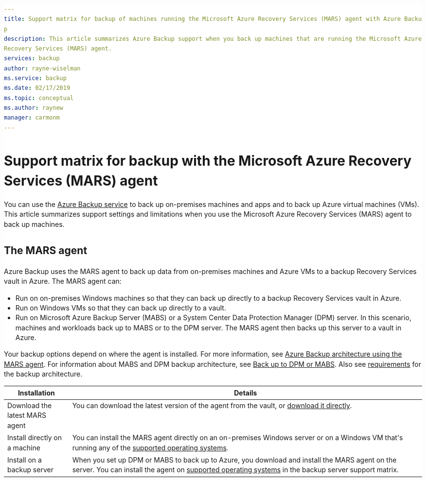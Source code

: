 ```yaml
---
title: Support matrix for backup of machines running the Microsoft Azure Recovery Services (MARS) agent with Azure Backup
description: This article summarizes Azure Backup support when you back up machines that are running the Microsoft Azure Recovery Services (MARS) agent.
services: backup
author: rayne-wiselman
ms.service: backup
ms.date: 02/17/2019
ms.topic: conceptual
ms.author: raynew
manager: carmonm
---
```


# Support matrix for backup with the Microsoft Azure Recovery Services (MARS) agent

You can use the [Azure Backup service](backup-overview.md) to back up on-premises machines and apps and to back up Azure virtual machines (VMs). This article summarizes support settings and limitations when you use the Microsoft Azure Recovery Services (MARS) agent to back up machines.

## The MARS agent

Azure Backup uses the MARS agent to back up data from on-premises machines and Azure VMs to a backup Recovery Services vault in Azure. The MARS agent can:
- Run on on-premises Windows machines so that they can back up directly to a backup Recovery Services vault in Azure.
- Run on Windows VMs so that they can back up directly to a vault.
- Run on Microsoft Azure Backup Server (MABS) or a System Center Data Protection Manager (DPM) server. In this scenario, machines and workloads back up to MABS or to the DPM server. The MARS agent then backs up this server to a vault in Azure. 

Your backup options depend on where the agent is installed. For more information, see [Azure Backup architecture using the MARS agent](backup-architecture.md#architecture-direct-backup-of-on-premises-windows-server-machines-or-azure-vm-files-or-folders). For information about MABS and DPM backup architecture, see [Back up to DPM or MABS](backup-architecture.md#architecture-back-up-to-dpmmabs). Also see [requirements](backup-support-matrix-mabs-dpm.md) for the backup architecture.

**Installation** | **Details**
--- | ---
Download the latest MARS agent | You can download the latest version of the agent from the vault, or [download it directly](https://aka.ms/azurebackup_agent).
Install directly on a machine | You can install the MARS agent directly on an on-premises Windows server or on a Windows VM that's running any of the [supported operating systems](https://docs.microsoft.com/en-us/azure/backup/backup-support-matrix-mabs-dpm#supported-mabs-and-dpm-operating-systems).
Install on a backup server | When you set up DPM or MABS to back up to Azure, you download and install the MARS agent on the server. You can install the agent on [supported operating systems](backup-support-matrix-mabs-dpm.md#supported-mabs-and-dpm-operating-systems) in the backup server support matrix.
